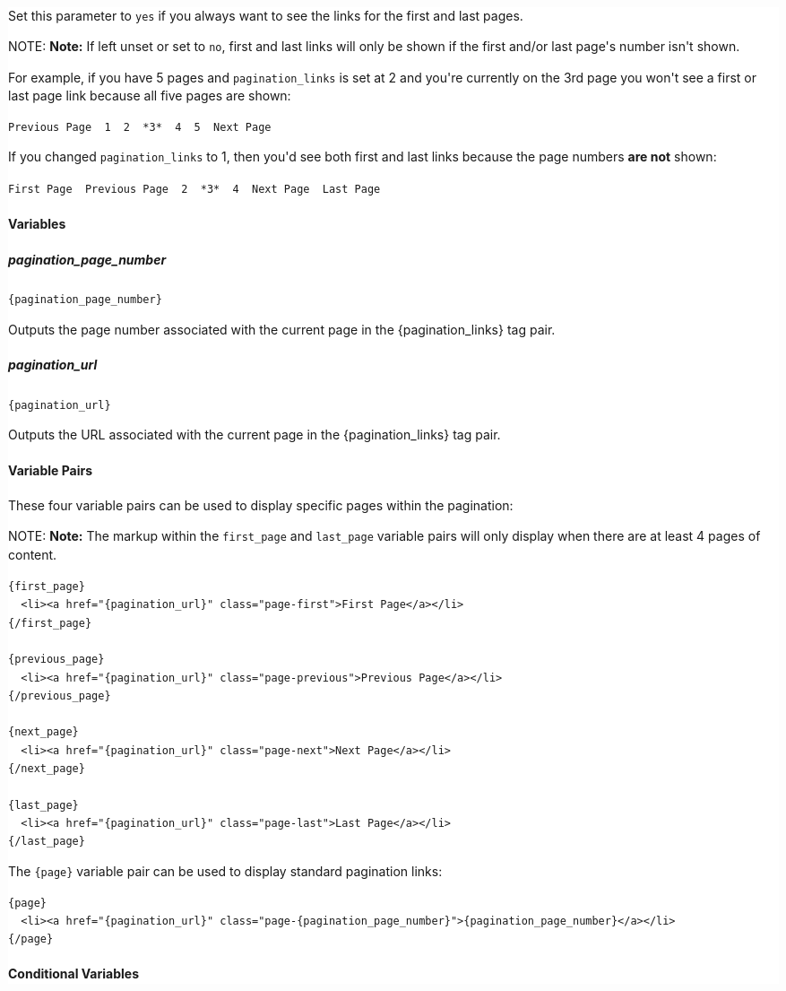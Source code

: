 Set this parameter to `yes` if you always want to see the links for the first and last pages.

NOTE: **Note:** If left unset or set to `no`, first and last links will only be shown if the first and/or last page's number isn't shown.

For example, if you have 5 pages and `pagination_links` is set at 2 and you're currently on the 3rd page you won't see a first or last page link because all five pages are shown:

    Previous Page  1  2  *3*  4  5  Next Page

If you changed `pagination_links` to 1, then you'd see both first and last links because the page numbers **are not** shown:

    First Page  Previous Page  2  *3*  4  Next Page  Last Page

#### Variables

##### pagination_page_number

    {pagination_page_number}

Outputs the page number associated with the current page in the {pagination_links} tag pair.

##### pagination_url

    {pagination_url}

Outputs the URL associated with the current page in the {pagination_links} tag pair.

#### Variable Pairs

These four variable pairs can be used to display specific pages within the pagination:

NOTE: **Note:** The markup within the `first_page` and `last_page` variable pairs will only display when there are at least 4 pages of content.

    {first_page}
      <li><a href="{pagination_url}" class="page-first">First Page</a></li>
    {/first_page}

    {previous_page}
      <li><a href="{pagination_url}" class="page-previous">Previous Page</a></li>
    {/previous_page}

    {next_page}
      <li><a href="{pagination_url}" class="page-next">Next Page</a></li>
    {/next_page}

    {last_page}
      <li><a href="{pagination_url}" class="page-last">Last Page</a></li>
    {/last_page}

The `{page}` variable pair can be used to display standard pagination links:

    {page}
      <li><a href="{pagination_url}" class="page-{pagination_page_number}">{pagination_page_number}</a></li>
    {/page}

#### Conditional Variables
